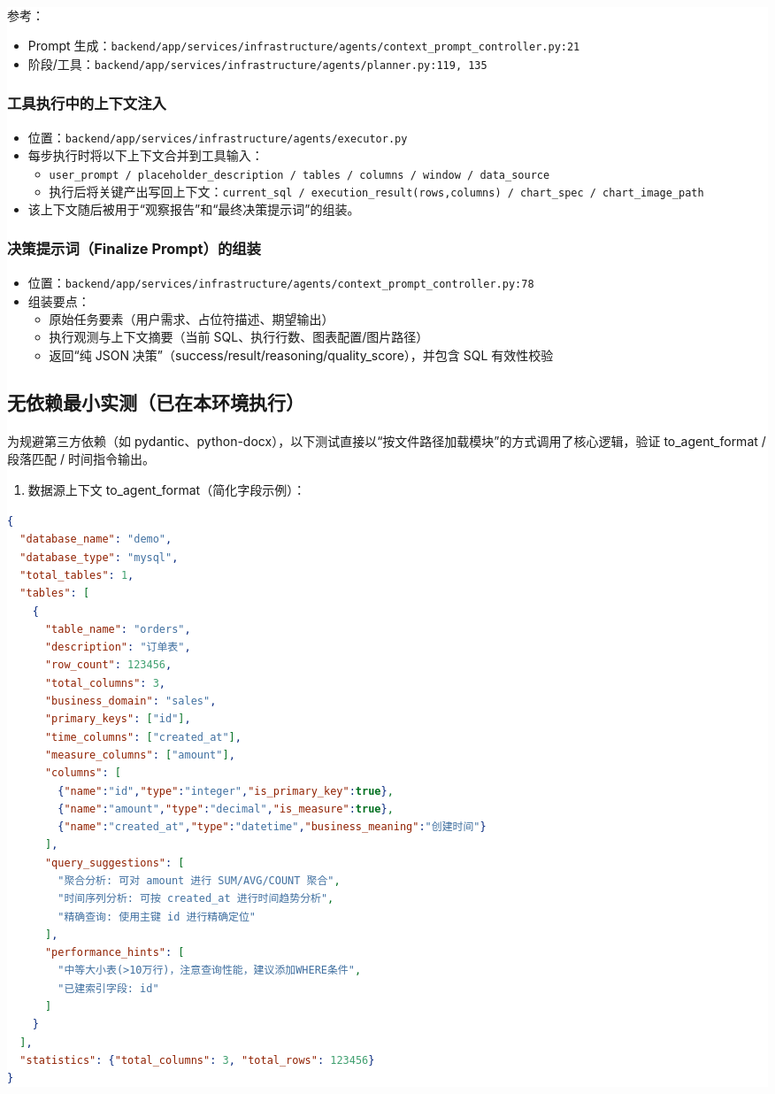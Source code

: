参考：
- Prompt 生成：`backend/app/services/infrastructure/agents/context_prompt_controller.py:21`
- 阶段/工具：`backend/app/services/infrastructure/agents/planner.py:119, 135`

### 工具执行中的上下文注入

- 位置：`backend/app/services/infrastructure/agents/executor.py`
- 每步执行时将以下上下文合并到工具输入：
  - `user_prompt / placeholder_description / tables / columns / window / data_source`
  - 执行后将关键产出写回上下文：`current_sql / execution_result(rows,columns) / chart_spec / chart_image_path`
- 该上下文随后被用于“观察报告”和“最终决策提示词”的组装。

### 决策提示词（Finalize Prompt）的组装

- 位置：`backend/app/services/infrastructure/agents/context_prompt_controller.py:78`
- 组装要点：
  - 原始任务要素（用户需求、占位符描述、期望输出）
  - 执行观测与上下文摘要（当前 SQL、执行行数、图表配置/图片路径）
  - 返回“纯 JSON 决策”（success/result/reasoning/quality_score），并包含 SQL 有效性校验

## 无依赖最小实测（已在本环境执行）

为规避第三方依赖（如 pydantic、python-docx），以下测试直接以“按文件路径加载模块”的方式调用了核心逻辑，验证 to_agent_format / 段落匹配 / 时间指令输出。

1) 数据源上下文 to_agent_format（简化字段示例）：

```json
{
  "database_name": "demo",
  "database_type": "mysql",
  "total_tables": 1,
  "tables": [
    {
      "table_name": "orders",
      "description": "订单表",
      "row_count": 123456,
      "total_columns": 3,
      "business_domain": "sales",
      "primary_keys": ["id"],
      "time_columns": ["created_at"],
      "measure_columns": ["amount"],
      "columns": [
        {"name":"id","type":"integer","is_primary_key":true},
        {"name":"amount","type":"decimal","is_measure":true},
        {"name":"created_at","type":"datetime","business_meaning":"创建时间"}
      ],
      "query_suggestions": [
        "聚合分析: 可对 amount 进行 SUM/AVG/COUNT 聚合",
        "时间序列分析: 可按 created_at 进行时间趋势分析",
        "精确查询: 使用主键 id 进行精确定位"
      ],
      "performance_hints": [
        "中等大小表(>10万行)，注意查询性能，建议添加WHERE条件",
        "已建索引字段: id"
      ]
    }
  ],
  "statistics": {"total_columns": 3, "total_rows": 123456}
}
```
